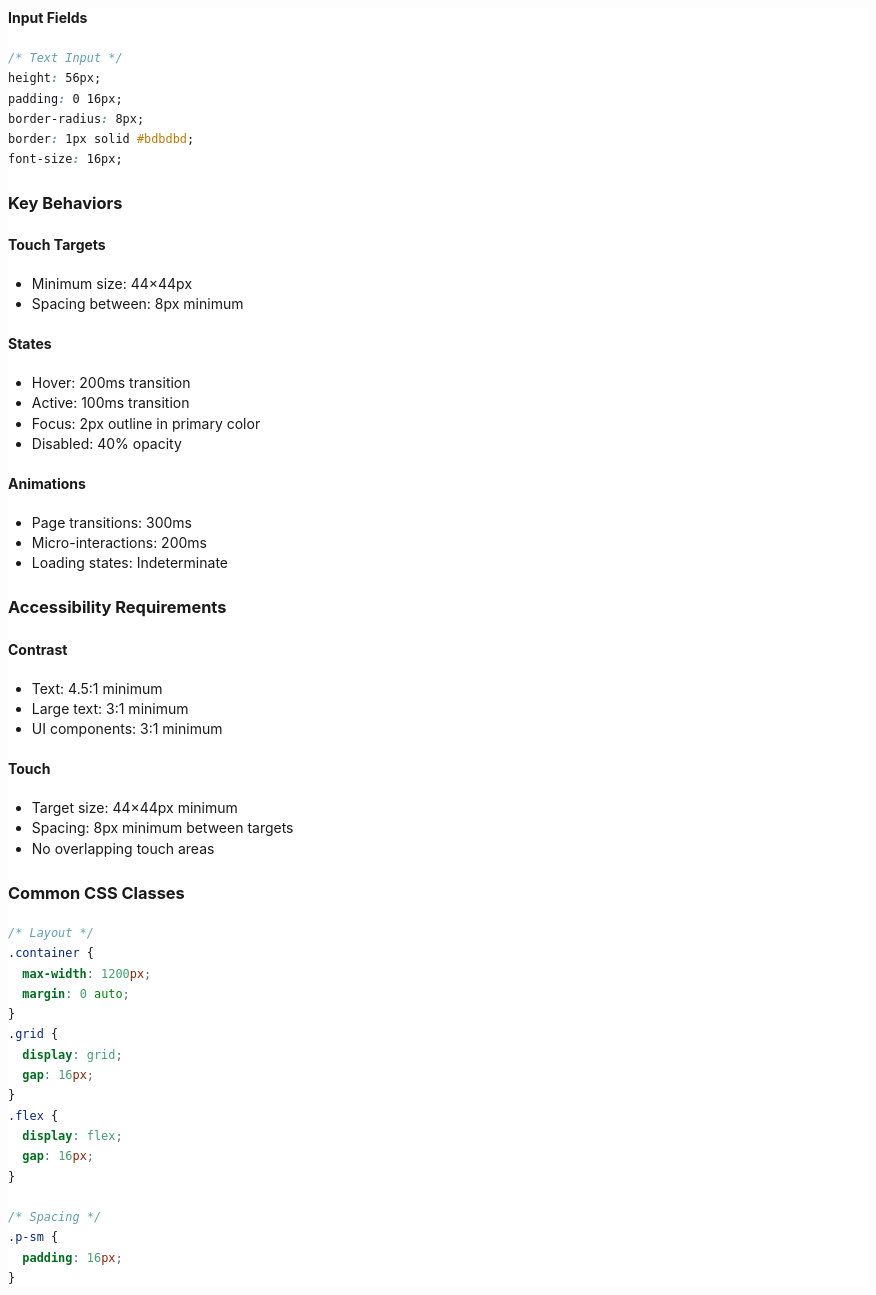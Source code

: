 #### Input Fields

```css
/* Text Input */
height: 56px;
padding: 0 16px;
border-radius: 8px;
border: 1px solid #bdbdbd;
font-size: 16px;
```

### Key Behaviors

#### Touch Targets

- Minimum size: 44×44px
- Spacing between: 8px minimum

#### States

- Hover: 200ms transition
- Active: 100ms transition
- Focus: 2px outline in primary color
- Disabled: 40% opacity

#### Animations

- Page transitions: 300ms
- Micro-interactions: 200ms
- Loading states: Indeterminate

### Accessibility Requirements

#### Contrast

- Text: 4.5:1 minimum
- Large text: 3:1 minimum
- UI components: 3:1 minimum

#### Touch

- Target size: 44×44px minimum
- Spacing: 8px minimum between targets
- No overlapping touch areas

### Common CSS Classes

```css
/* Layout */
.container {
  max-width: 1200px;
  margin: 0 auto;
}
.grid {
  display: grid;
  gap: 16px;
}
.flex {
  display: flex;
  gap: 16px;
}

/* Spacing */
.p-sm {
  padding: 16px;
}
```